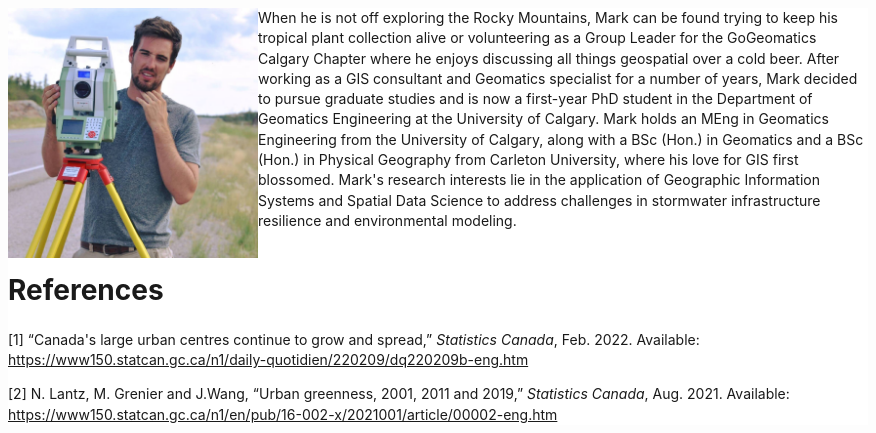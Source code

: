 <img align="left" src="./images/mark.jpg" height="250"/> When he is not off exploring the Rocky Mountains, Mark can be found trying to keep his tropical plant collection alive or volunteering as a Group Leader for the GoGeomatics Calgary Chapter where he enjoys discussing all things geospatial over a cold beer. After working as a GIS consultant and Geomatics specialist for a number of years, Mark decided to pursue graduate studies and is now a first-year PhD student in the Department of Geomatics Engineering at the University of Calgary. Mark holds an MEng in Geomatics Engineering from the University of Calgary, along with a BSc (Hon.) in Geomatics and a BSc (Hon.) in Physical Geography from Carleton University, where his love for GIS first blossomed. Mark's research interests lie in the application of Geographic Information Systems and Spatial Data Science to address challenges in stormwater infrastructure resilience and environmental modeling. 

# References

[1] “Canada's large urban centres continue to grow and spread,” *Statistics Canada*, Feb. 2022. Available: <https://www150.statcan.gc.ca/n1/daily-quotidien/220209/dq220209b-eng.htm>

[2] N. Lantz, M. Grenier and J.Wang, “Urban greenness, 2001, 2011 and 2019,” *Statistics Canada*, Aug. 2021. Available: <https://www150.statcan.gc.ca/n1/en/pub/16-002-x/2021001/article/00002-eng.htm>
